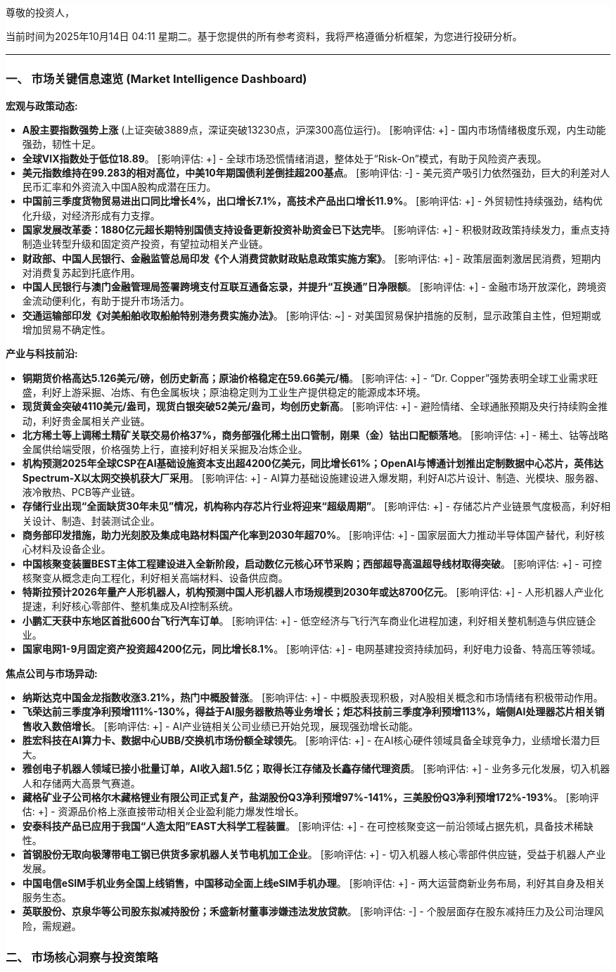 尊敬的投资人，

当前时间为2025年10月14日 04:11 星期二。基于您提供的所有参考资料，我将严格遵循分析框架，为您进行投研分析。

---

### **一、 市场关键信息速览 (Market Intelligence Dashboard)**

**宏观与政策动态:**

*   **A股主要指数强势上涨** (上证突破3889点，深证突破13230点，沪深300高位运行)。 [影响评估: +] - 国内市场情绪极度乐观，内生动能强劲，韧性十足。
*   **全球VIX指数处于低位18.89**。 [影响评估: +] - 全球市场恐慌情绪消退，整体处于“Risk-On”模式，有助于风险资产表现。
*   **美元指数维持在99.283的相对高位，中美10年期国债利差倒挂超200基点**。 [影响评估: -] - 美元资产吸引力依然强劲，巨大的利差对人民币汇率和外资流入中国A股构成潜在压力。
*   **中国前三季度货物贸易进出口同比增长4%，出口增长7.1%，高技术产品出口增长11.9%**。 [影响评估: +] - 外贸韧性持续强劲，结构优化升级，对经济形成有力支撑。
*   **国家发展改革委：1880亿元超长期特别国债支持设备更新投资补助资金已下达完毕**。 [影响评估: +] - 积极财政政策持续发力，重点支持制造业转型升级和固定资产投资，有望拉动相关产业链。
*   **财政部、中国人民银行、金融监管总局印发《个人消费贷款财政贴息政策实施方案》**。 [影响评估: +] - 政策层面刺激居民消费，短期内对消费复苏起到托底作用。
*   **中国人民银行与澳门金融管理局签署跨境支付互联互通备忘录，并提升“互换通”日净限额**。 [影响评估: +] - 金融市场开放深化，跨境资金流动便利化，有助于提升市场活力。
*   **交通运输部印发《对美船舶收取船舶特别港务费实施办法》**。 [影响评估: ~] - 对美国贸易保护措施的反制，显示政策自主性，但短期或增加贸易不确定性。

**产业与科技前沿:**

*   **铜期货价格高达5.126美元/磅，创历史新高；原油价格稳定在59.66美元/桶**。 [影响评估: +] - “Dr. Copper”强势表明全球工业需求旺盛，利好上游采掘、冶炼、有色金属板块；原油稳定则为工业生产提供稳定的能源成本环境。
*   **现货黄金突破4110美元/盎司，现货白银突破52美元/盎司，均创历史新高**。 [影响评估: +] - 避险情绪、全球通胀预期及央行持续购金推动，利好贵金属相关产业链。
*   **北方稀土等上调稀土精矿关联交易价格37%，商务部强化稀土出口管制，刚果（金）钴出口配额落地**。 [影响评估: +] - 稀土、钴等战略金属供给端受限，价格强势上行，直接利好相关采掘及冶炼企业。
*   **机构预测2025年全球CSP在AI基础设施资本支出超4200亿美元，同比增长61%；OpenAI与博通计划推出定制数据中心芯片，英伟达Spectrum-X以太网交换机获大厂采用**。 [影响评估: +] - AI算力基础设施建设进入爆发期，利好AI芯片设计、制造、光模块、服务器、液冷散热、PCB等产业链。
*   **存储行业出现“全面缺货30年未见”情况，机构称内存芯片行业将迎来“超级周期”**。 [影响评估: +] - 存储芯片产业链景气度极高，利好相关设计、制造、封装测试企业。
*   **商务部印发措施，助力光刻胶及集成电路材料国产化率到2030年超70%**。 [影响评估: +] - 国家层面大力推动半导体国产替代，利好核心材料及设备企业。
*   **中国核聚变装置BEST主体工程建设进入全新阶段，启动数亿元核心环节采购；西部超导高温超导线材取得突破**。 [影响评估: +] - 可控核聚变从概念走向工程化，利好相关高端材料、设备供应商。
*   **特斯拉预计2026年量产人形机器人，机构预测中国人形机器人市场规模到2030年或达8700亿元**。 [影响评估: +] - 人形机器人产业化提速，利好核心零部件、整机集成及AI控制系统。
*   **小鹏汇天获中东地区首批600台飞行汽车订单**。 [影响评估: +] - 低空经济与飞行汽车商业化进程加速，利好相关整机制造与供应链企业。
*   **国家电网1-9月固定资产投资超4200亿元，同比增长8.1%**。 [影响评估: +] - 电网基建投资持续加码，利好电力设备、特高压等领域。

**焦点公司与市场异动:**

*   **纳斯达克中国金龙指数收涨3.21%，热门中概股普涨**。 [影响评估: +] - 中概股表现积极，对A股相关概念和市场情绪有积极带动作用。
*   **飞荣达前三季度净利预增111%-130%，得益于AI服务器散热等业务增长；炬芯科技前三季度净利预增113%，端侧AI处理器芯片相关销售收入数倍增长**。 [影响评估: +] - AI产业链相关公司业绩已开始兑现，展现强劲增长动能。
*   **胜宏科技在AI算力卡、数据中心UBB/交换机市场份额全球领先**。 [影响评估: +] - 在AI核心硬件领域具备全球竞争力，业绩增长潜力巨大。
*   **雅创电子机器人领域已接小批量订单，AI收入超1.5亿；取得长江存储及长鑫存储代理资质**。 [影响评估: +] - 业务多元化发展，切入机器人和存储两大高景气赛道。
*   **藏格矿业子公司格尔木藏格锂业有限公司正式复产，盐湖股份Q3净利预增97%-141%，三美股份Q3净利预增172%-193%**。 [影响评估: +] - 资源品价格上涨直接带动相关企业盈利能力爆发性增长。
*   **安泰科技产品已应用于我国“人造太阳”EAST大科学工程装置**。 [影响评估: +] - 在可控核聚变这一前沿领域占据先机，具备技术稀缺性。
*   **首钢股份无取向极薄带电工钢已供货多家机器人关节电机加工企业**。 [影响评估: +] - 切入机器人核心零部件供应链，受益于机器人产业发展。
*   **中国电信eSIM手机业务全国上线销售，中国移动全面上线eSIM手机办理**。 [影响评估: +] - 两大运营商新业务布局，利好其自身及相关服务生态。
*   **英联股份、京泉华等公司股东拟减持股份；禾盛新材董事涉嫌违法发放贷款**。 [影响评估: -] - 个股层面存在股东减持压力及公司治理风险，需规避。

### **二、 市场核心洞察与投资策略**
